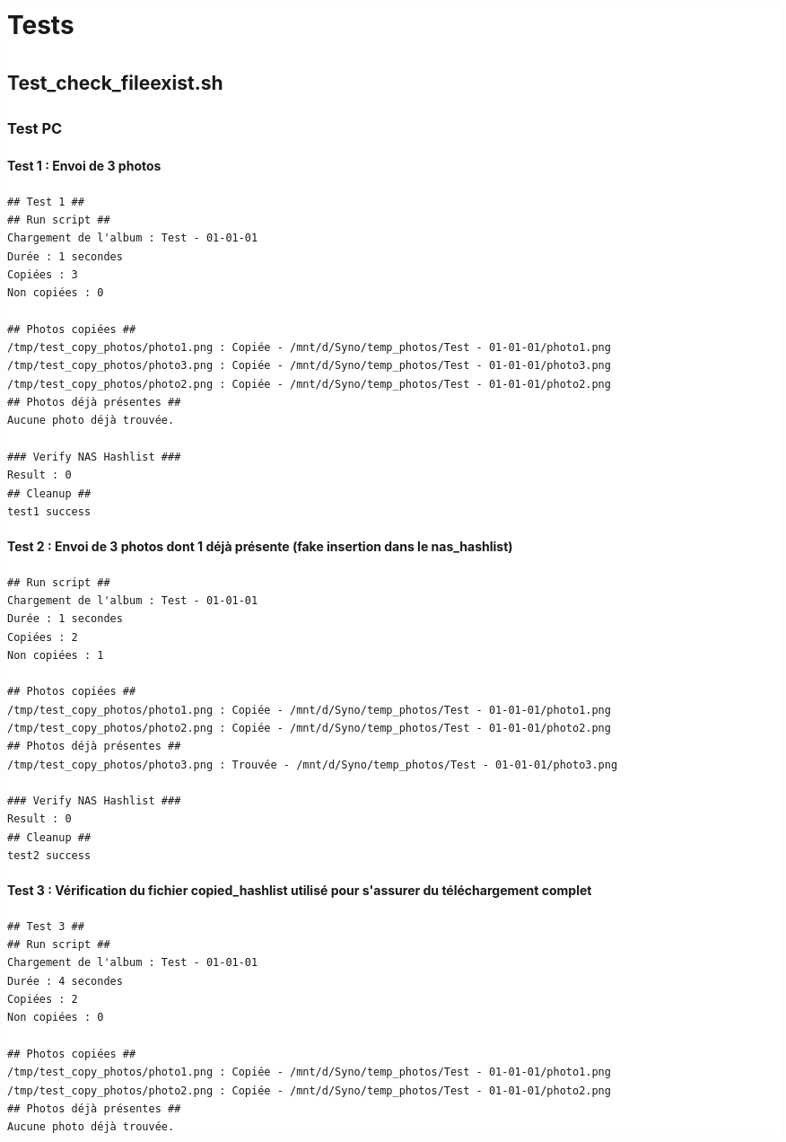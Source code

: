 # Tests      
## Test_check_fileexist.sh
### Test PC
#### Test 1 : Envoi de 3 photos
```
## Test 1 ##
## Run script ##
Chargement de l'album : Test - 01-01-01
Durée : 1 secondes
Copiées : 3
Non copiées : 0

## Photos copiées ##
/tmp/test_copy_photos/photo1.png : Copiée - /mnt/d/Syno/temp_photos/Test - 01-01-01/photo1.png
/tmp/test_copy_photos/photo3.png : Copiée - /mnt/d/Syno/temp_photos/Test - 01-01-01/photo3.png
/tmp/test_copy_photos/photo2.png : Copiée - /mnt/d/Syno/temp_photos/Test - 01-01-01/photo2.png
## Photos déjà présentes ##
Aucune photo déjà trouvée.

### Verify NAS Hashlist ###
Result : 0
## Cleanup ##
test1 success
```
#### Test 2 : Envoi de 3 photos dont 1 déjà présente (fake insertion dans le nas_hashlist)
```
## Run script ##
Chargement de l'album : Test - 01-01-01
Durée : 1 secondes
Copiées : 2
Non copiées : 1

## Photos copiées ##
/tmp/test_copy_photos/photo1.png : Copiée - /mnt/d/Syno/temp_photos/Test - 01-01-01/photo1.png
/tmp/test_copy_photos/photo2.png : Copiée - /mnt/d/Syno/temp_photos/Test - 01-01-01/photo2.png
## Photos déjà présentes ##
/tmp/test_copy_photos/photo3.png : Trouvée - /mnt/d/Syno/temp_photos/Test - 01-01-01/photo3.png

### Verify NAS Hashlist ###
Result : 0
## Cleanup ##
test2 success
```
#### Test 3 : Vérification du fichier copied_hashlist utilisé pour s'assurer du téléchargement complet
```
## Test 3 ##
## Run script ##
Chargement de l'album : Test - 01-01-01
Durée : 4 secondes
Copiées : 2
Non copiées : 0

## Photos copiées ##
/tmp/test_copy_photos/photo1.png : Copiée - /mnt/d/Syno/temp_photos/Test - 01-01-01/photo1.png
/tmp/test_copy_photos/photo2.png : Copiée - /mnt/d/Syno/temp_photos/Test - 01-01-01/photo2.png
## Photos déjà présentes ##
Aucune photo déjà trouvée.

```